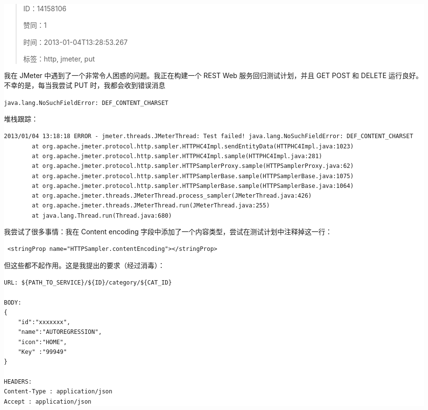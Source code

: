 > ID：14158106
> 
> 赞同：1
> 
> 时间：2013-01-04T13:28:53.267
> 
> 标签：http, jmeter, put

我在 JMeter 中遇到了一个非常令人困惑的问题。我正在构建一个 REST Web 服务回归测试计划，并且 GET POST 和 DELETE 运行良好。不幸的是，每当我尝试 PUT 时，我都会收到错误消息

```
java.lang.NoSuchFieldError: DEF_CONTENT_CHARSET 
```

堆栈跟踪：

```
2013/01/04 13:18:18 ERROR - jmeter.threads.JMeterThread: Test failed! java.lang.NoSuchFieldError: DEF_CONTENT_CHARSET
        at org.apache.jmeter.protocol.http.sampler.HTTPHC4Impl.sendEntityData(HTTPHC4Impl.java:1023)
        at org.apache.jmeter.protocol.http.sampler.HTTPHC4Impl.sample(HTTPHC4Impl.java:281)
        at org.apache.jmeter.protocol.http.sampler.HTTPSamplerProxy.sample(HTTPSamplerProxy.java:62)
        at org.apache.jmeter.protocol.http.sampler.HTTPSamplerBase.sample(HTTPSamplerBase.java:1075)
        at org.apache.jmeter.protocol.http.sampler.HTTPSamplerBase.sample(HTTPSamplerBase.java:1064)
        at org.apache.jmeter.threads.JMeterThread.process_sampler(JMeterThread.java:426)
        at org.apache.jmeter.threads.JMeterThread.run(JMeterThread.java:255)
        at java.lang.Thread.run(Thread.java:680) 
```

我尝试了很多事情：我在 Content encoding 字段中添加了一个内容类型，尝试在测试计划中注释掉这一行：

```
 <stringProp name="HTTPSampler.contentEncoding"></stringProp> 
```

但这些都不起作用。这是我提出的要求（经过消毒）：

```
URL: ${PATH_TO_SERVICE}/${ID}/category/${CAT_ID}

BODY:
{
    "id":"xxxxxxx",
    "name":"AUTOREGRESSION",
    "icon":"HOME",
    "Key" :"99949"
}

HEADERS: 
Content-Type : application/json
Accept : application/json 
```
